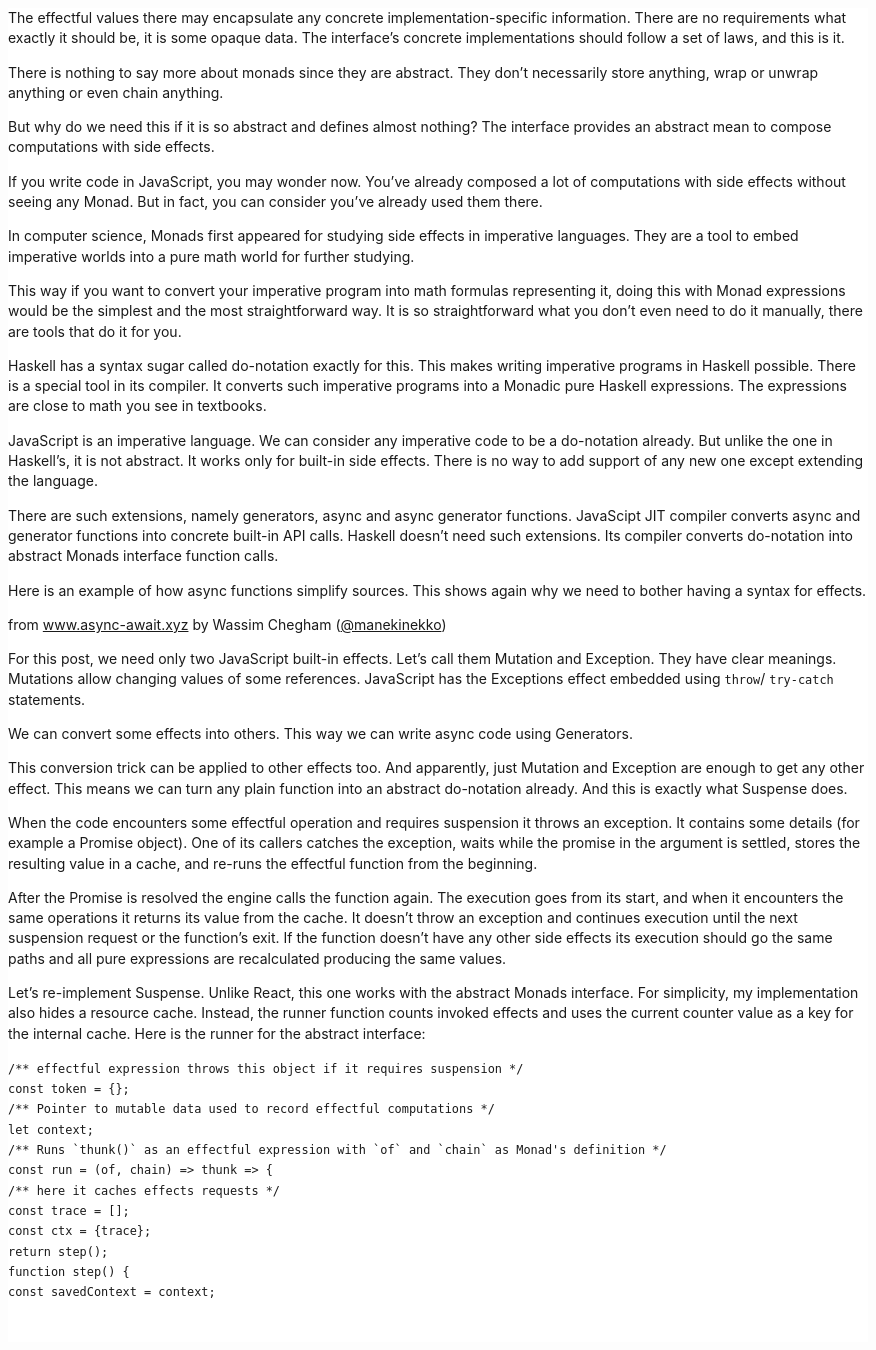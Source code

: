 <p>The effectful values there may encapsulate any concrete implementation-specific information. There are no requirements what exactly it should be, it is some opaque data. The interface’s concrete implementations should follow a set of laws, and this is it.</p>
<p>There is nothing to say more about monads since they are abstract. They don’t necessarily store anything, wrap or unwrap anything or even chain anything.</p>
<p>But why do we need this if it is so abstract and defines almost nothing? The interface provides an abstract mean to compose computations with side effects.</p>
<p>If you write code in JavaScript, you may wonder now. You’ve already composed a lot of computations with side effects without seeing any Monad. But in fact, you can consider you’ve already used them there.</p>
<p>In computer science, Monads first appeared for studying side effects in imperative languages. They are a tool to embed imperative worlds into a pure math world for further studying.</p>
<p>This way if you want to convert your imperative program into math formulas representing it, doing this with Monad expressions would be the simplest and the most straightforward way. It is so straightforward what you don’t even need to do it manually, there are tools that do it for you.</p>
<p>Haskell has a syntax sugar called do-notation exactly for this. This makes writing imperative programs in Haskell possible. There is a special tool in its compiler. It converts such imperative programs into a Monadic pure Haskell expressions. The expressions are close to math you see in textbooks.</p>
<p>JavaScript is an imperative language. We can consider any imperative code to be a do-notation already. But unlike the one in Haskell’s, it is not abstract. It works only for built-in side effects. There is no way to add support of any new one except extending the language.</p>
<p>There are such extensions, namely generators, async and async generator functions. JavaScipt JIT compiler converts async and generator functions into concrete built-in API calls. Haskell doesn’t need such extensions. Its compiler converts do-notation into abstract Monads interface function calls.</p>
<p>Here is an example of how async functions simplify sources. This shows again why we need to bother having a syntax for effects.</p>
<figcaption>from <a href="http://www.async-await.xyz" rel="noopener" target="_blank" title="">www.async-await.xyz</a> by Wassim Chegham (<a href="https://twitter.com/@manekinekko" rel="noopener" target="_blank" title="">@manekinekko</a>)</figcaption>
</figure>
<p>For this post, we need only two JavaScript built-in effects. Let’s call them Mutation and Exception. They have clear meanings. Mutations allow changing values of some references. JavaScript has the Exceptions effect embedded using <code>throw</code>/ <code>try-catch</code> statements.</p>
<p>We can convert some effects into others. This way we can write async code using Generators.</p>
<p>This conversion trick can be applied to other effects too. And apparently, just Mutation and Exception are enough to get any other effect. This means we can turn any plain function into an abstract do-notation already. And this is exactly what Suspense does.</p>
<p>When the code encounters some effectful operation and requires suspension it throws an exception. It contains some details (for example a Promise object). One of its callers catches the exception, waits while the promise in the argument is settled, stores the resulting value in a cache, and re-runs the effectful function from the beginning.</p>
<p>After the Promise is resolved the engine calls the function again. The execution goes from its start, and when it encounters the same operations it returns its value from the cache. It doesn’t throw an exception and continues execution until the next suspension request or the function’s exit. If the function doesn’t have any other side effects its execution should go the same paths and all pure expressions are recalculated producing the same values.</p>
<p>Let’s re-implement Suspense. Unlike React, this one works with the abstract Monads interface. For simplicity, my implementation also hides a resource cache. Instead, the runner function counts invoked effects and uses the current counter value as a key for the internal cache. Here is the runner for the abstract interface:</p><pre><code class="language-js">/** effectful expression throws this object if it requires suspension */
const token = {};
/** Pointer to mutable data used to record effectful computations */
let context;
/** Runs `thunk()` as an effectful expression with `of` and `chain` as Monad's definition */
const run = (of, chain) =&gt; thunk =&gt; {
/** here it caches effects requests */
const trace = [];
const ctx = {trace};
return step();
function step() {
const savedContext = context;